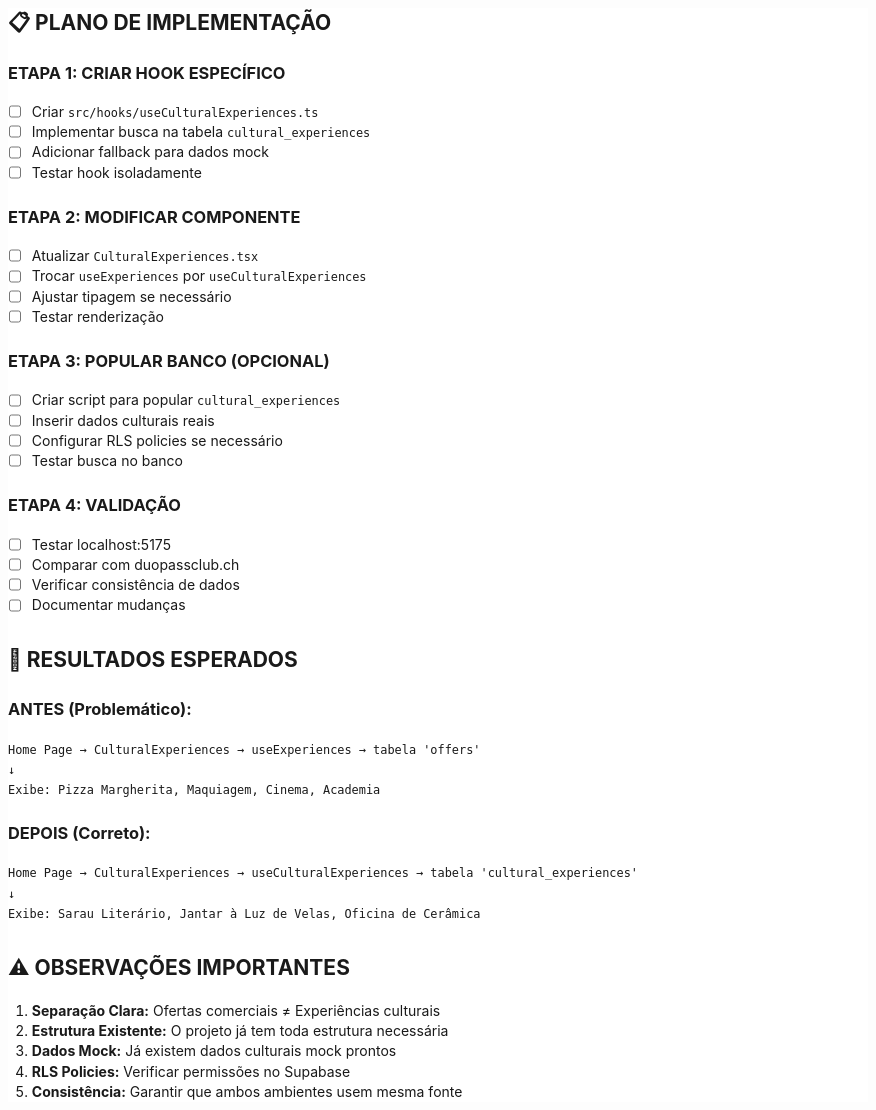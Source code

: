 ## 📋 PLANO DE IMPLEMENTAÇÃO

### **ETAPA 1: CRIAR HOOK ESPECÍFICO**
- [ ] Criar `src/hooks/useCulturalExperiences.ts`
- [ ] Implementar busca na tabela `cultural_experiences`
- [ ] Adicionar fallback para dados mock
- [ ] Testar hook isoladamente

### **ETAPA 2: MODIFICAR COMPONENTE**
- [ ] Atualizar `CulturalExperiences.tsx`
- [ ] Trocar `useExperiences` por `useCulturalExperiences`
- [ ] Ajustar tipagem se necessário
- [ ] Testar renderização

### **ETAPA 3: POPULAR BANCO (OPCIONAL)**
- [ ] Criar script para popular `cultural_experiences`
- [ ] Inserir dados culturais reais
- [ ] Configurar RLS policies se necessário
- [ ] Testar busca no banco

### **ETAPA 4: VALIDAÇÃO**
- [ ] Testar localhost:5175
- [ ] Comparar com duopassclub.ch
- [ ] Verificar consistência de dados
- [ ] Documentar mudanças

## 🎯 RESULTADOS ESPERADOS

### **ANTES (Problemático):**
```
Home Page → CulturalExperiences → useExperiences → tabela 'offers'
↓
Exibe: Pizza Margherita, Maquiagem, Cinema, Academia
```

### **DEPOIS (Correto):**
```
Home Page → CulturalExperiences → useCulturalExperiences → tabela 'cultural_experiences'
↓
Exibe: Sarau Literário, Jantar à Luz de Velas, Oficina de Cerâmica
```

## ⚠️ OBSERVAÇÕES IMPORTANTES

1. **Separação Clara:** Ofertas comerciais ≠ Experiências culturais
2. **Estrutura Existente:** O projeto já tem toda estrutura necessária
3. **Dados Mock:** Já existem dados culturais mock prontos
4. **RLS Policies:** Verificar permissões no Supabase
5. **Consistência:** Garantir que ambos ambientes usem mesma fonte
